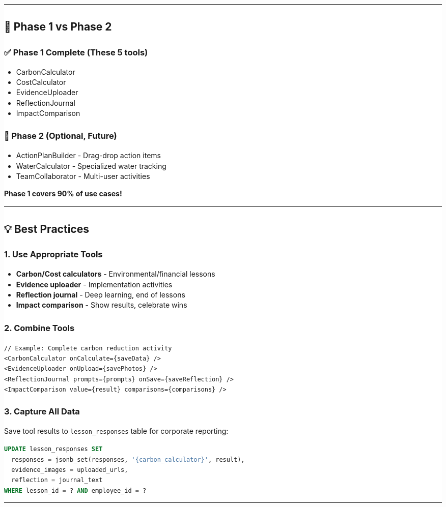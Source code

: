 ```tsx
```

---

## 🎯 **Phase 1 vs Phase 2**

### **✅ Phase 1 Complete (These 5 tools)**
- CarbonCalculator
- CostCalculator
- EvidenceUploader
- ReflectionJournal
- ImpactComparison

### **🔮 Phase 2 (Optional, Future)**
- ActionPlanBuilder - Drag-drop action items
- WaterCalculator - Specialized water tracking
- TeamCollaborator - Multi-user activities

**Phase 1 covers 90% of use cases!**

---

## 💡 **Best Practices**

### **1. Use Appropriate Tools**
- **Carbon/Cost calculators** - Environmental/financial lessons
- **Evidence uploader** - Implementation activities
- **Reflection journal** - Deep learning, end of lessons
- **Impact comparison** - Show results, celebrate wins

### **2. Combine Tools**
```tsx
// Example: Complete carbon reduction activity
<CarbonCalculator onCalculate={saveData} />
<EvidenceUploader onUpload={savePhotos} />
<ReflectionJournal prompts={prompts} onSave={saveReflection} />
<ImpactComparison value={result} comparisons={comparisons} />
```

### **3. Capture All Data**
Save tool results to `lesson_responses` table for corporate reporting:
```sql
UPDATE lesson_responses SET
  responses = jsonb_set(responses, '{carbon_calculator}', result),
  evidence_images = uploaded_urls,
  reflection = journal_text
WHERE lesson_id = ? AND employee_id = ?
```

---
